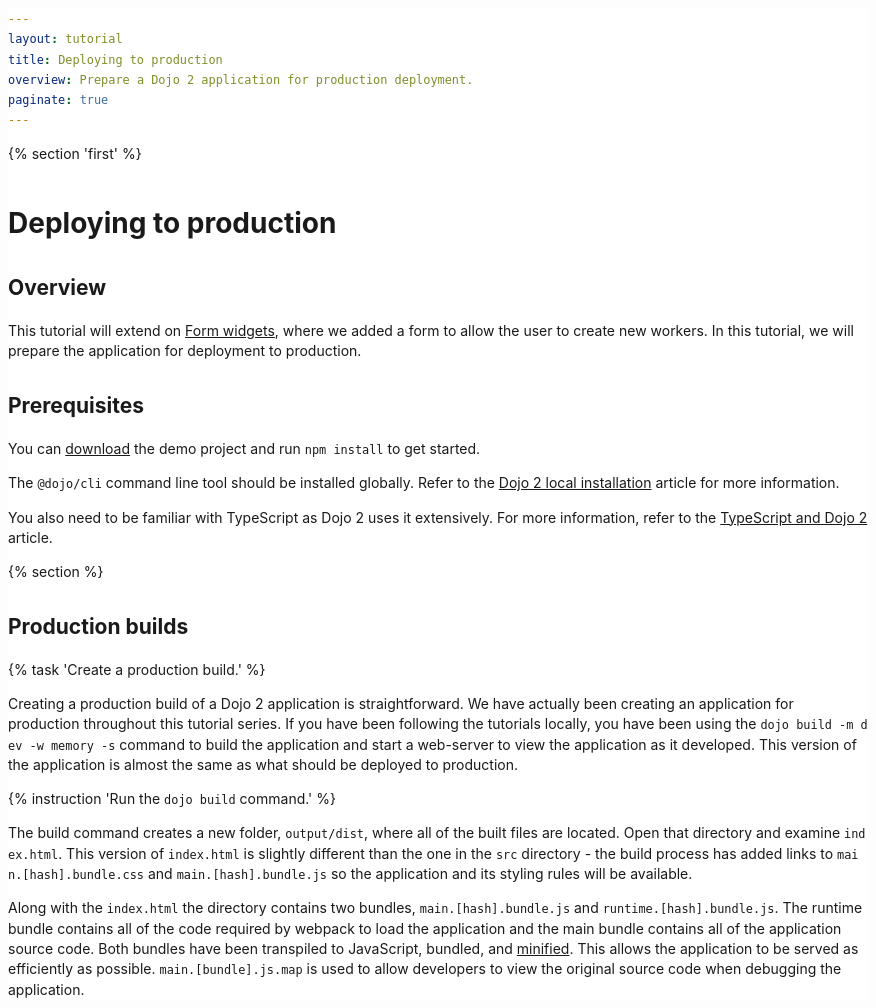```yaml
---
layout: tutorial
title: Deploying to production
overview: Prepare a Dojo 2 application for production deployment.
paginate: true
---
```


{% section 'first' %}

# Deploying to production

## Overview

This tutorial will extend on [Form widgets](../005_form_widgets/), where we added a form to allow the user to create new workers. In this tutorial, we will prepare the application for deployment to production.

## Prerequisites
You can [download](../assets/006_deploying_to_production-initial.zip) the demo project and run `npm install` to get started.

The `@dojo/cli` command line tool should be installed globally. Refer to the [Dojo 2 local installation](../000_local_installation/) article for more information.

You also need to be familiar with TypeScript as Dojo 2 uses it extensively. For more information, refer to the [TypeScript and Dojo 2](../comingsoon.html) article.

{% section %}

## Production builds

{% task 'Create a production build.' %}

Creating a production build of a Dojo 2 application is straightforward. We have actually been creating an application for production throughout this tutorial series. If you have been following the tutorials locally, you have been using the `dojo build -m dev -w memory -s` command to build the application and start a web-server to view the application as it developed. This version of the application is almost the same as what should be deployed to production.

{% instruction 'Run the `dojo build` command.' %}

The build command creates a new folder, `output/dist`, where all of the built files are located. Open that directory and examine `index.html`. This version of `index.html` is slightly different than the one in the `src` directory - the build process has added links to `main.[hash].bundle.css` and `main.[hash].bundle.js` so the application and its styling rules will be available.

Along with the `index.html` the directory contains two bundles, `main.[hash].bundle.js` and `runtime.[hash].bundle.js`. The runtime bundle contains all of the code required by webpack to load the application and the main bundle contains all of the application source code. Both bundles have been transpiled to JavaScript, bundled, and [minified](http://bit.ly/2rVdhNk). This allows the application to be served as efficiently as possible. `main.[bundle].js.map` is used to allow developers to view the original source code when debugging the application.
